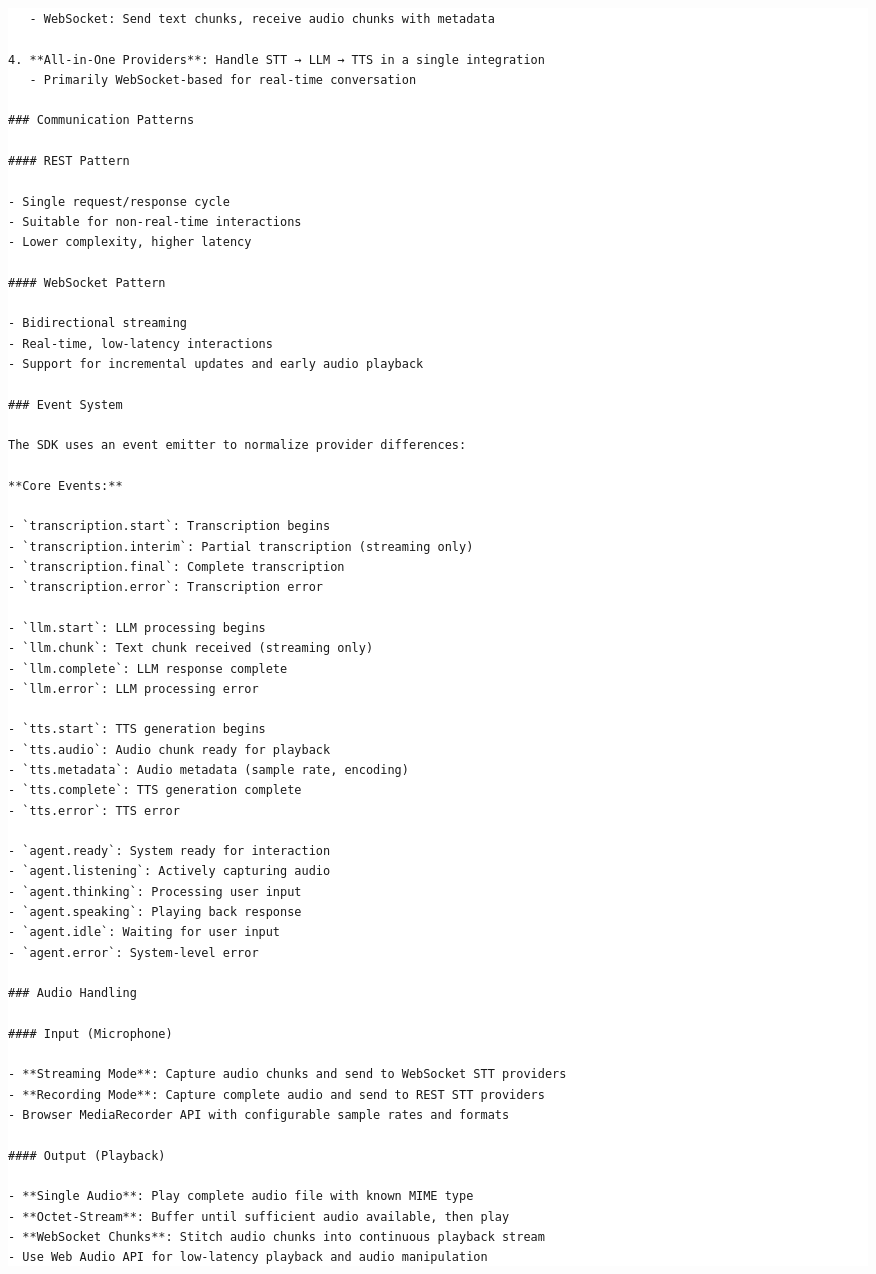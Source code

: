 ```
   - WebSocket: Send text chunks, receive audio chunks with metadata

4. **All-in-One Providers**: Handle STT → LLM → TTS in a single integration
   - Primarily WebSocket-based for real-time conversation

### Communication Patterns

#### REST Pattern

- Single request/response cycle
- Suitable for non-real-time interactions
- Lower complexity, higher latency

#### WebSocket Pattern

- Bidirectional streaming
- Real-time, low-latency interactions
- Support for incremental updates and early audio playback

### Event System

The SDK uses an event emitter to normalize provider differences:

**Core Events:**

- `transcription.start`: Transcription begins
- `transcription.interim`: Partial transcription (streaming only)
- `transcription.final`: Complete transcription
- `transcription.error`: Transcription error

- `llm.start`: LLM processing begins
- `llm.chunk`: Text chunk received (streaming only)
- `llm.complete`: LLM response complete
- `llm.error`: LLM processing error

- `tts.start`: TTS generation begins
- `tts.audio`: Audio chunk ready for playback
- `tts.metadata`: Audio metadata (sample rate, encoding)
- `tts.complete`: TTS generation complete
- `tts.error`: TTS error

- `agent.ready`: System ready for interaction
- `agent.listening`: Actively capturing audio
- `agent.thinking`: Processing user input
- `agent.speaking`: Playing back response
- `agent.idle`: Waiting for user input
- `agent.error`: System-level error

### Audio Handling

#### Input (Microphone)

- **Streaming Mode**: Capture audio chunks and send to WebSocket STT providers
- **Recording Mode**: Capture complete audio and send to REST STT providers
- Browser MediaRecorder API with configurable sample rates and formats

#### Output (Playback)

- **Single Audio**: Play complete audio file with known MIME type
- **Octet-Stream**: Buffer until sufficient audio available, then play
- **WebSocket Chunks**: Stitch audio chunks into continuous playback stream
- Use Web Audio API for low-latency playback and audio manipulation

```